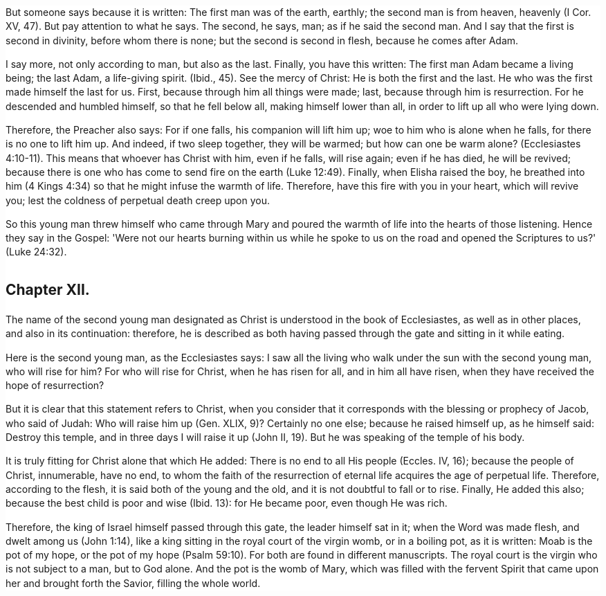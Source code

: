 But someone says because it is written: The first man was of the earth, earthly; the second man is from heaven, heavenly (I Cor. XV, 47). But pay attention to what he says. The second, he says, man; as if he said the second man. And I say that the first is second in divinity, before whom there is none; but the second is second in flesh, because he comes after Adam.

I say more, not only according to man, but also as the last. Finally, you have this written: The first man Adam became a living being; the last Adam, a life-giving spirit. (Ibid., 45). See the mercy of Christ: He is both the first and the last. He who was the first made himself the last for us. First, because through him all things were made; last, because through him is resurrection. For he descended and humbled himself, so that he fell below all, making himself lower than all, in order to lift up all who were lying down.


Therefore, the Preacher also says: For if one falls, his companion will lift him up; woe to him who is alone when he falls, for there is no one to lift him up. And indeed, if two sleep together, they will be warmed; but how can one be warm alone? (Ecclesiastes 4:10-11). This means that whoever has Christ with him, even if he falls, will rise again; even if he has died, he will be revived; because there is one who has come to send fire on the earth (Luke 12:49). Finally, when Elisha raised the boy, he breathed into him (4 Kings 4:34) so that he might infuse the warmth of life. Therefore, have this fire with you in your heart, which will revive you; lest the coldness of perpetual death creep upon you.

So this young man threw himself who came through Mary and poured the warmth of life into the hearts of those listening. Hence they say in the Gospel: 'Were not our hearts burning within us while he spoke to us on the road and opened the Scriptures to us?' (Luke 24:32).

<h2 id='tocuniq14'>Chapter XII.</h2>

The name of the second young man designated as Christ is understood in the book of Ecclesiastes, as well as in other places, and also in its continuation: therefore, he is described as both having passed through the gate and sitting in it while eating.

Here is the second young man, as the Ecclesiastes says: I saw all the living who walk under the sun with the second young man, who will rise for him? For who will rise for Christ, when he has risen for all, and in him all have risen, when they have received the hope of resurrection?

But it is clear that this statement refers to Christ, when you consider that it corresponds with the blessing or prophecy of Jacob, who said of Judah: Who will raise him up (Gen. XLIX, 9)? Certainly no one else; because he raised himself up, as he himself said: Destroy this temple, and in three days I will raise it up (John II, 19). But he was speaking of the temple of his body.

It is truly fitting for Christ alone that which He added: There is no end to all His people (Eccles. IV, 16); because the people of Christ, innumerable, have no end, to whom the faith of the resurrection of eternal life acquires the age of perpetual life. Therefore, according to the flesh, it is said both of the young and the old, and it is not doubtful to fall or to rise. Finally, He added this also; because the best child is poor and wise (Ibid. 13): for He became poor, even though He was rich.


Therefore, the king of Israel himself passed through this gate, the leader himself sat in it; when the Word was made flesh, and dwelt among us (John 1:14), like a king sitting in the royal court of the virgin womb, or in a boiling pot, as it is written: Moab is the pot of my hope, or the pot of my hope (Psalm 59:10). For both are found in different manuscripts. The royal court is the virgin who is not subject to a man, but to God alone. And the pot is the womb of Mary, which was filled with the fervent Spirit that came upon her and brought forth the Savior, filling the whole world.
